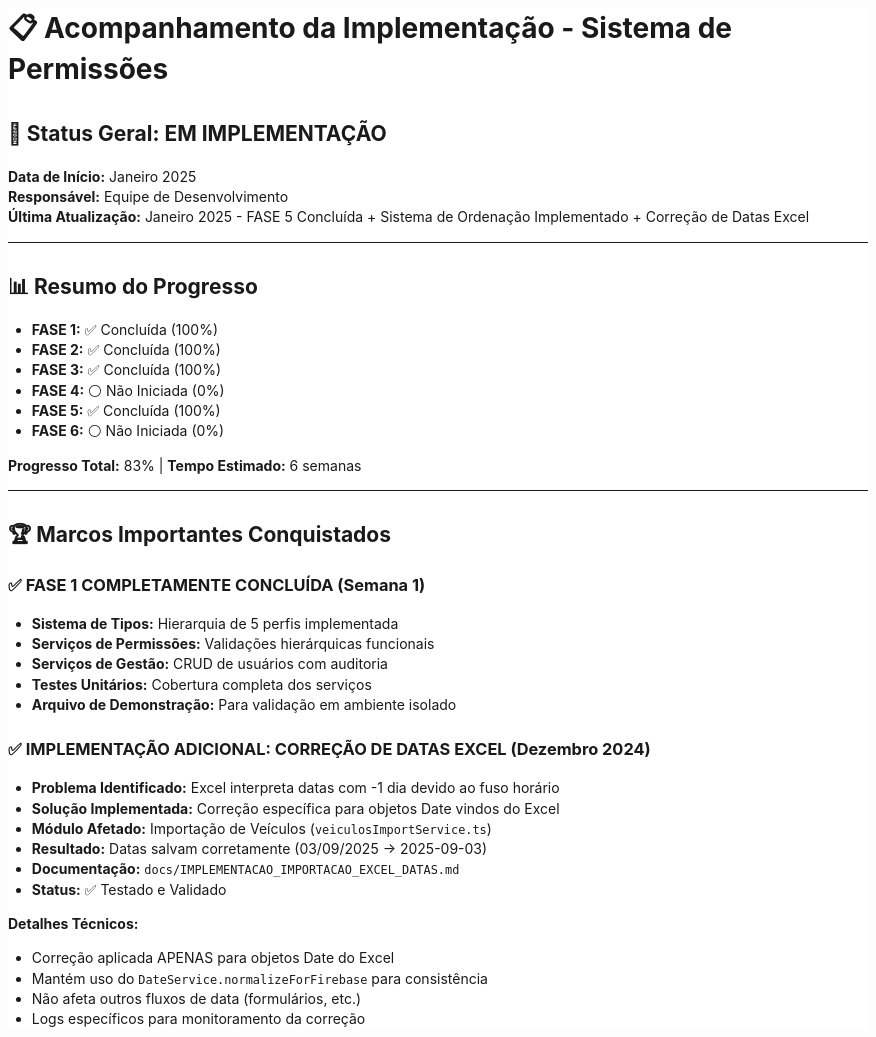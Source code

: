 # 📋 Acompanhamento da Implementação - Sistema de Permissões

## 🎯 **Status Geral: EM IMPLEMENTAÇÃO**

**Data de Início:** Janeiro 2025  
**Responsável:** Equipe de Desenvolvimento  
**Última Atualização:** Janeiro 2025 - FASE 5 Concluída + Sistema de Ordenação Implementado + Correção de Datas Excel

---

## 📊 **Resumo do Progresso**

- **FASE 1:** ✅ Concluída (100%)
- **FASE 2:** ✅ Concluída (100%)
- **FASE 3:** ✅ Concluída (100%)
- **FASE 4:** ⚪ Não Iniciada (0%)
- **FASE 5:** ✅ Concluída (100%)
- **FASE 6:** ⚪ Não Iniciada (0%)

**Progresso Total:** 83% | **Tempo Estimado:** 6 semanas

---

## 🏆 **Marcos Importantes Conquistados**

### **✅ FASE 1 COMPLETAMENTE CONCLUÍDA (Semana 1)**

- **Sistema de Tipos:** Hierarquia de 5 perfis implementada
- **Serviços de Permissões:** Validações hierárquicas funcionais
- **Serviços de Gestão:** CRUD de usuários com auditoria
- **Testes Unitários:** Cobertura completa dos serviços
- **Arquivo de Demonstração:** Para validação em ambiente isolado

### **✅ IMPLEMENTAÇÃO ADICIONAL: CORREÇÃO DE DATAS EXCEL (Dezembro 2024)**

- **Problema Identificado:** Excel interpreta datas com -1 dia devido ao fuso horário
- **Solução Implementada:** Correção específica para objetos Date vindos do Excel
- **Módulo Afetado:** Importação de Veículos (`veiculosImportService.ts`)
- **Resultado:** Datas salvam corretamente (03/09/2025 → 2025-09-03)
- **Documentação:** `docs/IMPLEMENTACAO_IMPORTACAO_EXCEL_DATAS.md`
- **Status:** ✅ Testado e Validado

**Detalhes Técnicos:**

- Correção aplicada APENAS para objetos Date do Excel
- Mantém uso do `DateService.normalizeForFirebase` para consistência
- Não afeta outros fluxos de data (formulários, etc.)
- Logs específicos para monitoramento da correção
